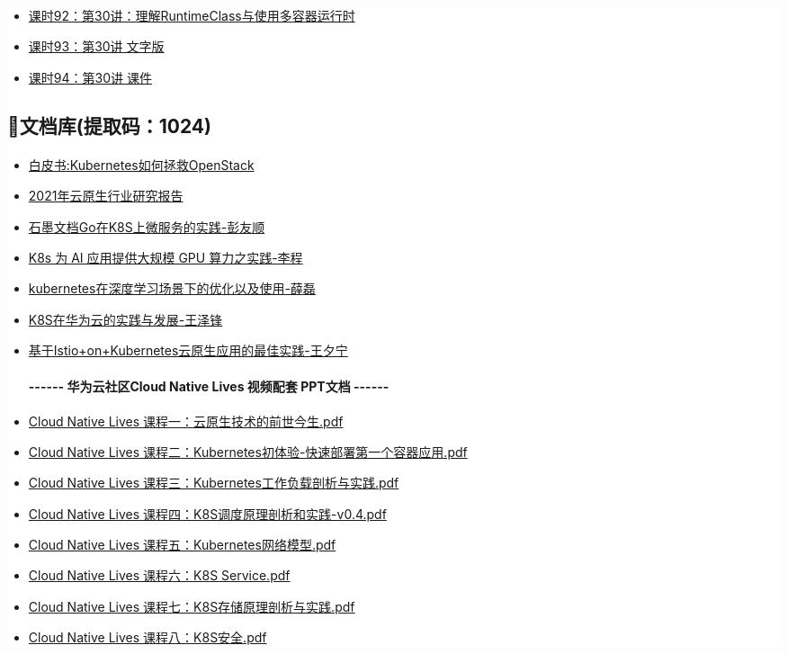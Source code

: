 - [课时92：第30讲：理解RuntimeClass与使用多容器运行时](https://edu.aliyun.com/lesson_1651_13101)

- [课时93：第30讲 文字版](https://edu.aliyun.com/lesson_1651_18379)

- [课时94：第30讲 课件](https://edu.aliyun.com/lesson_1651_17675)


## 📂文档库(提取码：1024)
- [白皮书:Kubernetes如何拯救OpenStack](https://github.com/0voice/k8s_awesome_document/blob/main/%E6%96%87%E6%A1%A3/%E7%99%BD%E7%9A%AE%E4%B9%A6%EF%BC%9AKubernetes%E5%A6%82%E4%BD%95%E6%8B%AF%E6%95%91OpenStack.pdf)

- [2021年云原生行业研究报告](https://github.com/0voice/k8s_awesome_document/blob/main/%E6%96%87%E6%A1%A3/2021%E5%B9%B4%E4%BA%91%E5%8E%9F%E7%94%9F%E8%A1%8C%E4%B8%9A%E7%A0%94%E7%A9%B6%E6%8A%A5%E5%91%8A.pdf)

- [石墨文档Go在K8S上微服务的实践-彭友顺](https://pan.baidu.com/s/1uRCajVK2qPqvtLlBwPnKYw)

- [K8s 为 AI 应用提供大规模 GPU 算力之实践-李程](https://pan.baidu.com/s/1VqdLvfdm0YJz7wvLSKoTOg)

- [kubernetes在深度学习场景下的优化以及使用-薛磊](https://pan.baidu.com/s/1UQbaOwMcGBcHTytbaEL10g)

- [K8S在华为云的实践与发展-王泽锋](https://pan.baidu.com/s/1ErXlkSIB-bZhV9ce1MM14g)

- [基于Istio+on+Kubernetes云原生应用的最佳实践-王夕宁](https://pan.baidu.com/s/1_FHirCEUWfCo42z5jTQCUQ)

  #### ------ 华为云社区Cloud Native Lives 视频配套 PPT文档 ------

- [Cloud Native Lives 课程一：云原生技术的前世今生.pdf](https://github.com/0voice/k8s_awesome_document/blob/main/%E6%96%87%E6%A1%A3/Cloud%20Native%20Lives%20%E8%AF%BE%E7%A8%8B%E4%B8%80%EF%BC%9A%E4%BA%91%E5%8E%9F%E7%94%9F%E6%8A%80%E6%9C%AF%E7%9A%84%E5%89%8D%E4%B8%96%E4%BB%8A%E7%94%9F%20(1).pdf)

- [Cloud Native Lives 课程二：Kubernetes初体验-快速部署第一个容器应用.pdf](https://github.com/0voice/k8s_awesome_document/blob/main/%E6%96%87%E6%A1%A3/Cloud%20Native%20Lives%20%E8%AF%BE%E7%A8%8B%E4%BA%8C%EF%BC%9AKubernetes%E5%88%9D%E4%BD%93%E9%AA%8C-%E5%BF%AB%E9%80%9F%E9%83%A8%E7%BD%B2%E7%AC%AC%E4%B8%80%E4%B8%AA%E5%AE%B9%E5%99%A8%E5%BA%94%E7%94%A8.pdf)

- [Cloud Native Lives 课程三：Kubernetes工作负载剖析与实践.pdf](https://github.com/0voice/k8s_awesome_document/blob/main/%E6%96%87%E6%A1%A3/Cloud%20Native%20Lives%20%E8%AF%BE%E7%A8%8B%E4%B8%89%EF%BC%9AKubernetes%E5%B7%A5%E4%BD%9C%E8%B4%9F%E8%BD%BD%E5%89%96%E6%9E%90%E4%B8%8E%E5%AE%9E%E8%B7%B5.pdf)

- [Cloud Native Lives 课程四：K8S调度原理剖析和实践-v0.4.pdf](https://github.com/0voice/k8s_awesome_document/blob/main/%E6%96%87%E6%A1%A3/Cloud%20Native%20Lives%20%E8%AF%BE%E7%A8%8B%E5%9B%9B%EF%BC%9AK8S%E8%B0%83%E5%BA%A6%E5%8E%9F%E7%90%86%E5%89%96%E6%9E%90%E5%92%8C%E5%AE%9E%E8%B7%B5-v0.4.pdf)

- [Cloud Native Lives 课程五：Kubernetes网络模型.pdf](https://github.com/0voice/k8s_awesome_document/blob/main/%E6%96%87%E6%A1%A3/Cloud%20Native%20Lives%20%E8%AF%BE%E7%A8%8B%E4%BA%94%EF%BC%9AKubernetes%E7%BD%91%E7%BB%9C%E6%A8%A1%E5%9E%8B.pdf)

- [Cloud Native Lives 课程六：K8S Service.pdf](https://github.com/0voice/k8s_awesome_document/blob/main/%E6%96%87%E6%A1%A3/Cloud%20Native%20Lives%20%E8%AF%BE%E7%A8%8B%E5%85%AD%EF%BC%9AK8S%20Service.pdf)

- [Cloud Native Lives 课程七：K8S存储原理剖析与实践.pdf](https://github.com/0voice/k8s_awesome_document/blob/main/%E6%96%87%E6%A1%A3/Cloud%20Native%20Lives%20%E8%AF%BE%E7%A8%8B%E4%B8%83%EF%BC%9AK8S%E5%AD%98%E5%82%A8%E5%8E%9F%E7%90%86%E5%89%96%E6%9E%90%E4%B8%8E%E5%AE%9E%E8%B7%B5.pdf)

- [Cloud Native Lives 课程八：K8S安全.pdf](https://github.com/0voice/k8s_awesome_document/blob/main/%E6%96%87%E6%A1%A3/Cloud%20Native%20Lives%20%E8%AF%BE%E7%A8%8B%E5%85%AB%EF%BC%9AK8S%E5%AE%89%E5%85%A8.pdf)
